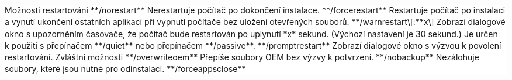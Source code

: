 <th colspan="2" style="border:1px solid black;">
Možnosti restartování
</th>
</tr>
<tr class="alternateRow">
<td style="border:1px solid black;">
**/norestart**
</td>
<td style="border:1px solid black;">
Nerestartuje počítač po dokončení instalace.
</td>
</tr>
<tr>
<td style="border:1px solid black;">
**/forcerestart**
</td>
<td style="border:1px solid black;">
Restartuje počítač po instalaci a vynutí ukončení ostatních aplikací při vypnutí počítače bez uložení otevřených souborů.
</td>
</tr>
<tr class="alternateRow">
<td style="border:1px solid black;">
**/warnrestart\[:**x\]
</td>
<td style="border:1px solid black;">
Zobrazí dialogové okno s upozorněním časovače, že počítač bude restartován po uplynutí *x* sekund. (Výchozí nastavení je 30 sekund.) Je určen k použití s přepínačem **/quiet** nebo přepínačem **/passive**.
</td>
</tr>
<tr>
<td style="border:1px solid black;">
**/promptrestart**
</td>
<td style="border:1px solid black;">
Zobrazí dialogové okno s výzvou k povolení restartování.
</td>
</tr>
<tr>
<th colspan="2" style="border:1px solid black;">
Zvláštní možnosti
</th>
</tr>
<tr class="alternateRow">
<td style="border:1px solid black;">
**/overwriteoem**
</td>
<td style="border:1px solid black;">
Přepíše soubory OEM bez výzvy k potvrzení.
</td>
</tr>
<tr>
<td style="border:1px solid black;">
**/nobackup**
</td>
<td style="border:1px solid black;">
Nezálohuje soubory, které jsou nutné pro odinstalaci.
</td>
</tr>
<tr class="alternateRow">
<td style="border:1px solid black;">
**/forceappsclose**
</td>